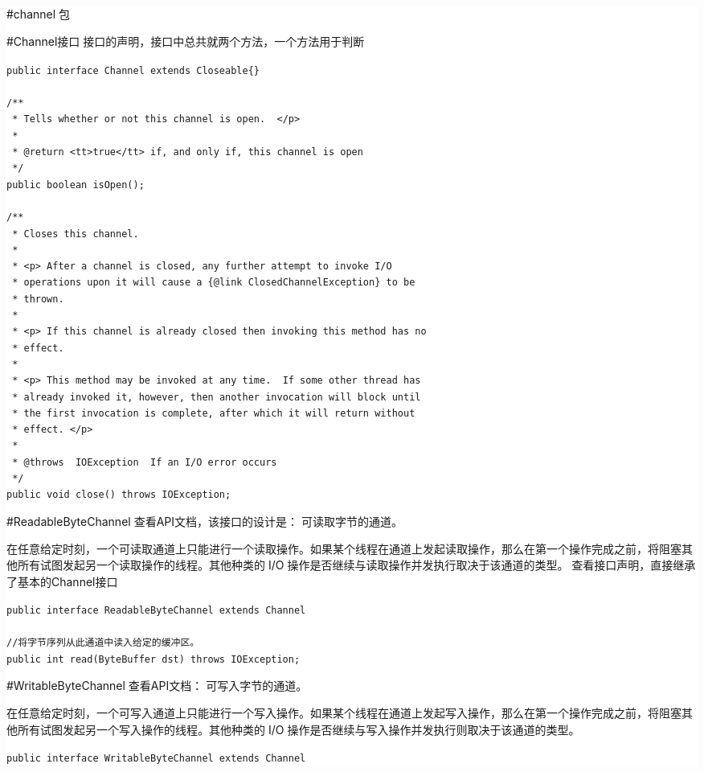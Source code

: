 #channel 包

#Channel接口
接口的声明，接口中总共就两个方法，一个方法用于判断
	
	public interface Channel extends Closeable{}

	/**
     * Tells whether or not this channel is open.  </p>
     *
     * @return <tt>true</tt> if, and only if, this channel is open
     */
    public boolean isOpen();

	/**
     * Closes this channel.
     *
     * <p> After a channel is closed, any further attempt to invoke I/O
     * operations upon it will cause a {@link ClosedChannelException} to be
     * thrown.
     *
     * <p> If this channel is already closed then invoking this method has no
     * effect.
     *
     * <p> This method may be invoked at any time.  If some other thread has
     * already invoked it, however, then another invocation will block until
     * the first invocation is complete, after which it will return without
     * effect. </p>
     *
     * @throws  IOException  If an I/O error occurs
     */
    public void close() throws IOException;


#ReadableByteChannel
查看API文档，该接口的设计是：
可读取字节的通道。

在任意给定时刻，一个可读取通道上只能进行一个读取操作。如果某个线程在通道上发起读取操作，那么在第一个操作完成之前，将阻塞其他所有试图发起另一个读取操作的线程。其他种类的 I/O 操作是否继续与读取操作并发执行取决于该通道的类型。
查看接口声明，直接继承了基本的Channel接口

	public interface ReadableByteChannel extends Channel 
	
	//将字节序列从此通道中读入给定的缓冲区。
	public int read(ByteBuffer dst) throws IOException;


#WritableByteChannel
查看API文档：
可写入字节的通道。

在任意给定时刻，一个可写入通道上只能进行一个写入操作。如果某个线程在通道上发起写入操作，那么在第一个操作完成之前，将阻塞其他所有试图发起另一个写入操作的线程。其他种类的 I/O 操作是否继续与写入操作并发执行则取决于该通道的类型。


	public interface WritableByteChannel extends Channel
